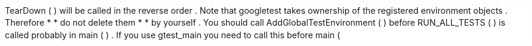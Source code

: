TearDown
(
)
will
be
called
in
the
reverse
order
.
Note
that
googletest
takes
ownership
of
the
registered
environment
objects
.
Therefore
*
*
do
not
delete
them
*
*
by
yourself
.
You
should
call
AddGlobalTestEnvironment
(
)
before
RUN_ALL_TESTS
(
)
is
called
probably
in
main
(
)
.
If
you
use
gtest_main
you
need
to
call
this
before
main
(